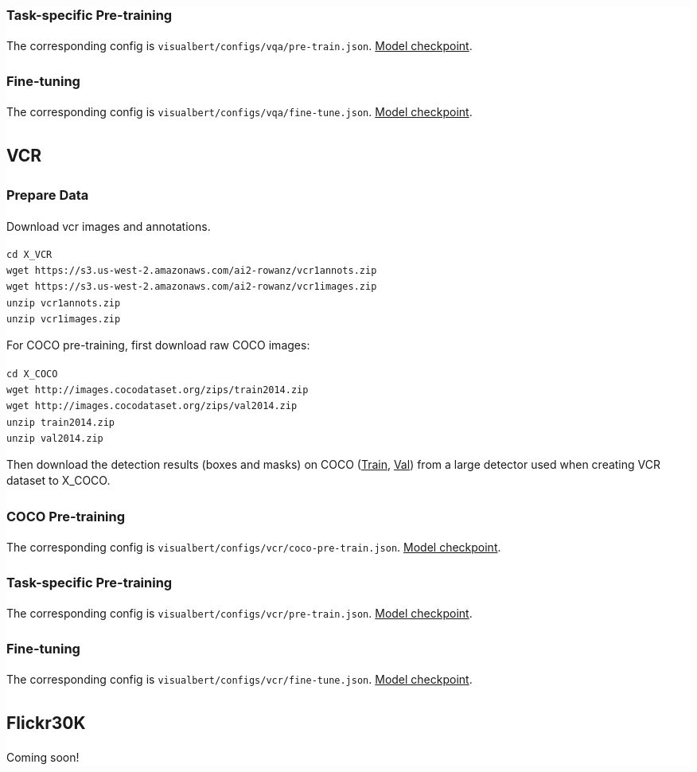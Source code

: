 ### Task-specific Pre-training
The corresponding config is `visualbert/configs/vqa/pre-train.json`. [Model checkpoint](https://drive.google.com/file/d/1kuPr187zWxSJbtCbVW87XzInXltM-i9Y/view?usp=sharing).

### Fine-tuning
The corresponding config is `visualbert/configs/vqa/fine-tune.json`. [Model checkpoint](https://drive.google.com/file/d/19FpfLYo3rwv0eybUvfkDMCoivyL4XLqB/view?usp=sharing).



## VCR
### Prepare Data

Download vcr images and annotations.
```
cd X_VCR
wget https://s3.us-west-2.amazonaws.com/ai2-rowanz/vcr1annots.zip
wget https://s3.us-west-2.amazonaws.com/ai2-rowanz/vcr1images.zip
unzip vcr1annots.zip
unzip vcr1images.zip
```
For COCO pre-training, first download raw COCO images:
```
cd X_COCO
wget http://images.cocodataset.org/zips/train2014.zip
wget http://images.cocodataset.org/zips/val2014.zip
unzip train2014.zip
unzip val2014.zip
```
Then download the detection results (boxes and masks) on COCO ([Train](https://drive.google.com/file/d/1lmPiz8dsM0jwJmooVcMRTLa4YGmf_qU_/view?usp=sharing), [Val](https://drive.google.com/file/d/1fVX4TaqcgowoWQTNJ8k3EYxUKRpMJSFL/view?usp=sharing)) from a large detector used when creating VCR dataset to X_COCO.

### COCO Pre-training
The corresponding config is `visualbert/configs/vcr/coco-pre-train.json`. [Model checkpoint](https://drive.google.com/file/d/1pPobkXAL9Evlp7fDjPeXnixtG0O-efoH/view?usp=sharing).

### Task-specific Pre-training
The corresponding config is `visualbert/configs/vcr/pre-train.json`. [Model checkpoint](https://drive.google.com/file/d/1iZ7QUv_jG6E6KNofO0jM5H9ee7nMEuYM/view?usp=sharing).

### Fine-tuning
The corresponding config is `visualbert/configs/vcr/fine-tune.json`. [Model checkpoint](https://drive.google.com/file/d/1z7XSUpPthhBKvgKb0wOcBe2eUNGDmf2o/view?usp=sharing).


## Flickr30K
Coming soon!
